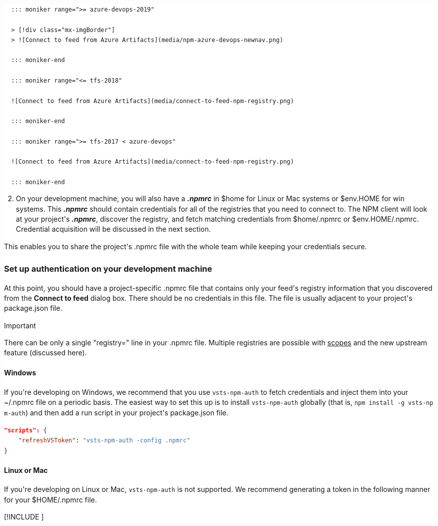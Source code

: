       ::: moniker range=">= azure-devops-2019"

      > [!div class="mx-imgBorder"]
      > ![Connect to feed from Azure Artifacts](media/npm-azure-devops-newnav.png)

      ::: moniker-end

      ::: moniker range="<= tfs-2018"

      ![Connect to feed from Azure Artifacts](media/connect-to-feed-npm-registry.png)

      ::: moniker-end

      ::: moniker range=">= tfs-2017 < azure-devops"

      ![Connect to feed from Azure Artifacts](media/connect-to-feed-npm-registry.png)

      ::: moniker-end

2. On your development machine, you will also have a **_.npmrc_** in $home for Linux or Mac systems or $env.HOME for win systems. This **_.npmrc_** should contain credentials for all of the registries that you need to connect to. The NPM client will look at your project's **_.npmrc_**, discover the registry, and fetch matching credentials from $home/.npmrc or $env.HOME/.npmrc. Credential acquisition will be discussed in the next section.

This enables you to share the project's .npmrc file with the whole team while keeping your credentials secure.

### Set up authentication on your development machine

At this point, you should have a project-specific .npmrc file that contains only your feed's registry information that you discovered from the **Connect to feed** dialog box. There should be no credentials in this file. The file is usually adjacent to your project's package.json file.

> [!IMPORTANT]
> There can be only a single "registry=" line in your .npmrc file. Multiple registries are possible with [scopes](npm/scopes.md) and the new upstream feature (discussed here).

#### Windows

If you're developing on Windows, we recommend that you use `vsts-npm-auth` to fetch credentials and inject them into your ~/.npmrc file on a periodic basis. The easiest way to set this up is to install `vsts-npm-auth` globally (that is, `npm install -g vsts-npm-auth`) and then add a run script in your project's package.json file.

```json
"scripts": {
    "refreshVSToken": "vsts-npm-auth -config .npmrc"
}
```

#### Linux or Mac

If you're developing on Linux or Mac, `vsts-npm-auth` is not supported. We recommend generating a token in the following manner for your \$HOME/.npmrc file.

[!INCLUDE [](./includes/npm/npmrc.md)]
